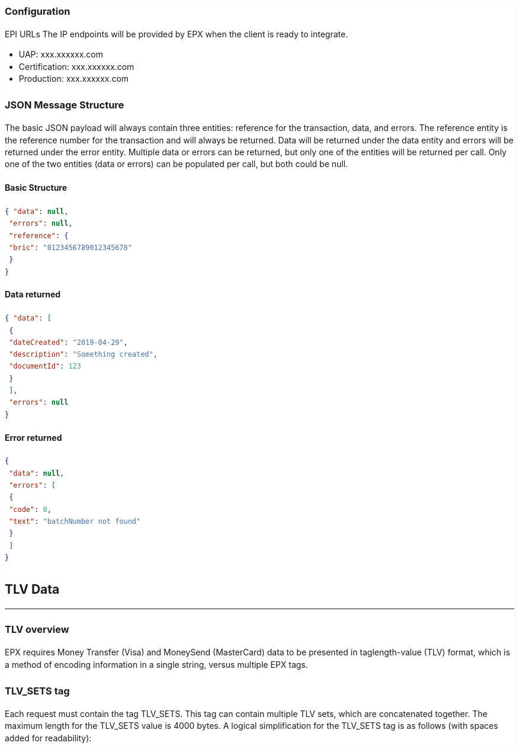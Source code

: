### Configuration
EPI URLs
The IP endpoints will be provided by EPX when the client is ready to integrate.
- UAP: xxx.xxxxxx.com
- Certification: xxx.xxxxxx.com
- Production: xxx.xxxxxx.com

### JSON Message Structure
The basic JSON payload will always contain three entities: reference for the transaction, data, and errors. The reference entity is the reference number for the transaction and will always be returned. Data will be returned under the data entity and errors will be returned under the error entity. Multiple data or errors can be returned, but only one of the entities will be returned per call. Only one of the two entities (data or errors) can be populated per call, but both could be null.

#### Basic Structure

```json
{ "data": null,
 "errors": null,
 "reference": {
 "bric": "0123456789012345678"
 }
}
```
#### Data returned

```json
{ "data": [
 {
 "dateCreated": "2019-04-29",
 "description": "Something created",
 "documentId": 123
 }
 ],
 "errors": null
}
```

#### Error returned

```json
{
 "data": null,
 "errors": [
 {
 "code": 0,
 "text": "batchNumber not found"
 }
 ]
}
```

## TLV Data
---
### TLV overview
EPX requires Money Transfer (Visa) and MoneySend (MasterCard) data to be presented in taglength-value (TLV) format, which is a method of encoding information in a single string, versus multiple EPX tags.
### TLV_SETS tag
Each request must contain the tag TLV_SETS. This tag can contain multiple TLV sets, which are concatenated together. The maximum length for the TLV_SETS value is 4000 bytes.
A logical simplification for the TLV_SETS tag is as follows (with spaces added for readability):
